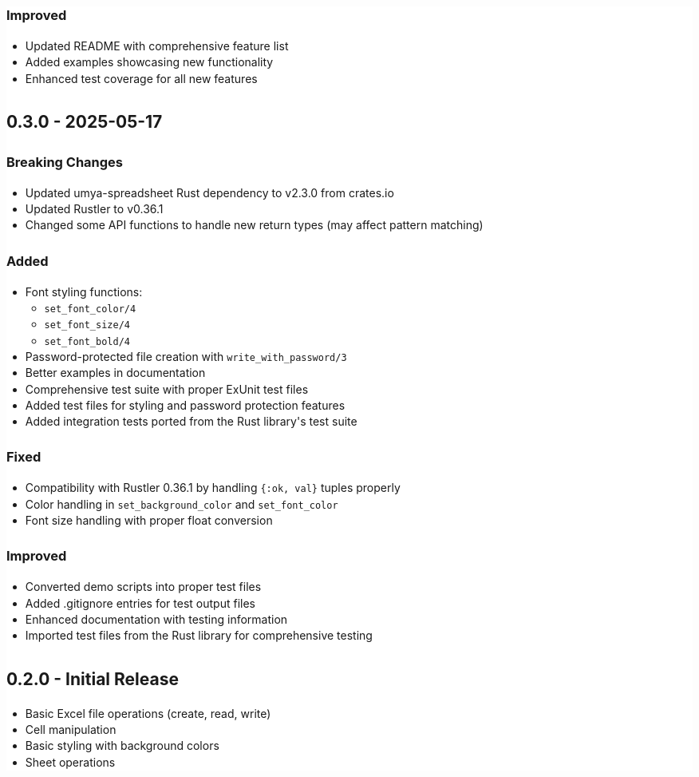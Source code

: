 ### Improved

- Updated README with comprehensive feature list
- Added examples showcasing new functionality
- Enhanced test coverage for all new features

## 0.3.0 - 2025-05-17

### Breaking Changes

- Updated umya-spreadsheet Rust dependency to v2.3.0 from crates.io
- Updated Rustler to v0.36.1
- Changed some API functions to handle new return types (may affect pattern matching)

### Added

- Font styling functions:
  - `set_font_color/4`
  - `set_font_size/4`
  - `set_font_bold/4`
- Password-protected file creation with `write_with_password/3`
- Better examples in documentation
- Comprehensive test suite with proper ExUnit test files
- Added test files for styling and password protection features
- Added integration tests ported from the Rust library's test suite

### Fixed

- Compatibility with Rustler 0.36.1 by handling `{:ok, val}` tuples properly
- Color handling in `set_background_color` and `set_font_color`
- Font size handling with proper float conversion

### Improved

- Converted demo scripts into proper test files
- Added .gitignore entries for test output files
- Enhanced documentation with testing information
- Imported test files from the Rust library for comprehensive testing

## 0.2.0 - Initial Release

- Basic Excel file operations (create, read, write)
- Cell manipulation
- Basic styling with background colors
- Sheet operations
